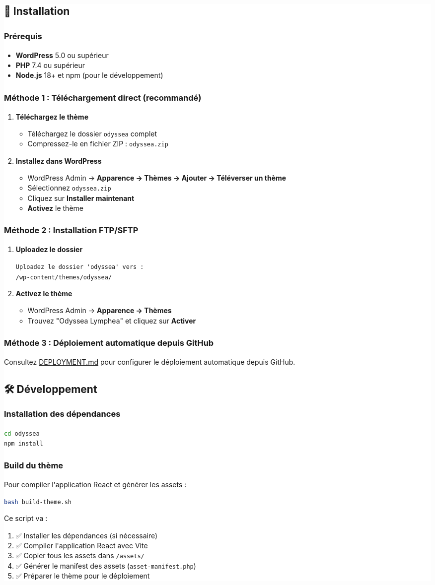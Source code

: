 ## 🚀 Installation

### Prérequis

- **WordPress** 5.0 ou supérieur
- **PHP** 7.4 ou supérieur
- **Node.js** 18+ et npm (pour le développement)

### Méthode 1 : Téléchargement direct (recommandé)

1. **Téléchargez le thème**
   - Téléchargez le dossier `odyssea` complet
   - Compressez-le en fichier ZIP : `odyssea.zip`

2. **Installez dans WordPress**
   - WordPress Admin → **Apparence → Thèmes → Ajouter → Téléverser un thème**
   - Sélectionnez `odyssea.zip`
   - Cliquez sur **Installer maintenant**
   - **Activez** le thème

### Méthode 2 : Installation FTP/SFTP

1. **Uploadez le dossier**
   ```
   Uploadez le dossier 'odyssea' vers :
   /wp-content/themes/odyssea/
   ```

2. **Activez le thème**
   - WordPress Admin → **Apparence → Thèmes**
   - Trouvez "Odyssea Lymphea" et cliquez sur **Activer**

### Méthode 3 : Déploiement automatique depuis GitHub

Consultez [DEPLOYMENT.md](DEPLOYMENT.md) pour configurer le déploiement automatique depuis GitHub.

## 🛠️ Développement

### Installation des dépendances

```bash
cd odyssea
npm install
```

### Build du thème

Pour compiler l'application React et générer les assets :

```bash
bash build-theme.sh
```

Ce script va :
1. ✅ Installer les dépendances (si nécessaire)
2. ✅ Compiler l'application React avec Vite
3. ✅ Copier tous les assets dans `/assets/`
4. ✅ Générer le manifest des assets (`asset-manifest.php`)
5. ✅ Préparer le thème pour le déploiement
